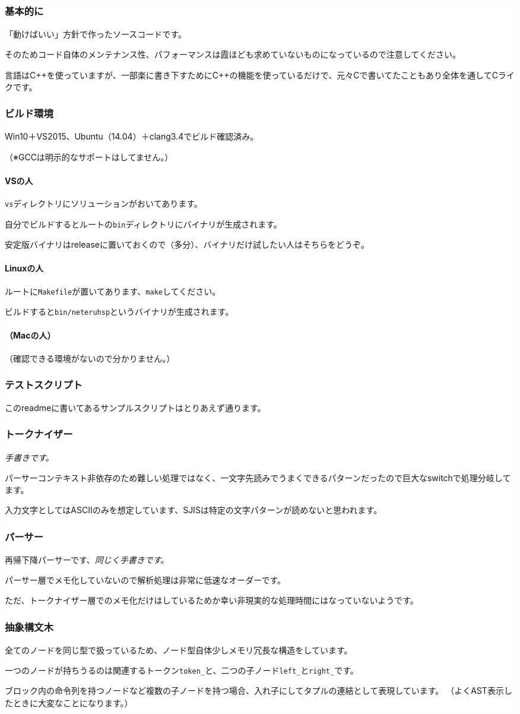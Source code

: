 ### 基本的に

「動けばいい」方針で作ったソースコードです。

そのためコード自体のメンテナンス性、パフォーマンスは霞ほども求めていないものになっているので注意してください。

言語はC++を使っていますが、一部楽に書き下すためにC++の機能を使っているだけで、元々Cで書いてたこともあり全体を通してCライクです。

### ビルド環境

Win10＋VS2015、Ubuntu（14.04）＋clang3.4でビルド確認済み。

（※GCCは明示的なサポートはしてません。）

#### VSの人

`vs`ディレクトリにソリューションがおいてあります。

自分でビルドするとルートの`bin`ディレクトリにバイナリが生成されます。

安定版バイナリはreleaseに置いておくので（多分）、バイナリだけ試したい人はそちらをどうぞ。

#### Linuxの人

ルートに`Makefile`が置いてあります、`make`してください。

ビルドすると`bin/neteruhsp`というバイナリが生成されます。

#### （Macの人）

（確認できる環境がないので分かりません。）

### テストスクリプト

このreadmeに書いてあるサンプルスクリプトはとりあえず通ります。

### トークナイザー

*手書きです。*

パーサーコンテキスト非依存のため難しい処理ではなく、一文字先読みでうまくできるパターンだったので巨大なswitchで処理分岐してます。

入力文字としてはASCIIのみを想定しています、SJISは特定の文字パターンが読めないと思われます。

### パーサー

再帰下降パーサーです、*同じく手書きです。*

パーサー層でメモ化していないので解析処理は非常に低速なオーダーです。

ただ、トークナイザー層でのメモ化だけはしているためか幸い非現実的な処理時間にはなっていないようです。

### 抽象構文木

全てのノードを同じ型で扱っているため、ノード型自体少しメモリ冗長な構造をしています。

一つのノードが持ちうるのは関連するトークン`token_`と、二つの子ノード`left_`と`right_`です。

ブロック内の命令列を持つノードなど複数の子ノードを持つ場合、入れ子にしてタプルの連結として表現しています。
（よくAST表示したときに大変なことになります。）
